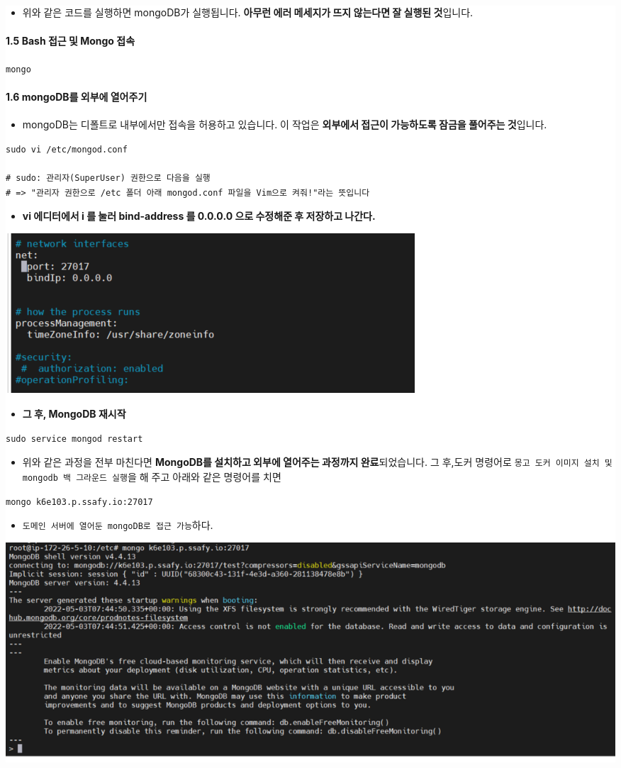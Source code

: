 - 위와 같은 코드를 실행하면 mongoDB가 실행됩니다.
  **아무런 에러 메세지가 뜨지 않는다면 잘 실행된 것**입니다.



#### 1.5 Bash 접근 및 Mongo 접속

```
mongo
```



#### 1.6 mongoDB를 외부에 열어주기

- mongoDB는 디폴트로 내부에서만 접속을 허용하고 있습니다. 이 작업은 **외부에서 접근이 가능하도록 잠금을 풀어주는 것**입니다.

```
sudo vi /etc/mongod.conf

# sudo: 관리자(SuperUser) 권한으로 다음을 실행
# => "관리자 권한으로 /etc 폴더 아래 mongod.conf 파일을 Vim으로 켜줘!"라는 뜻입니다
```

- **vi 에디터에서 i 를 눌러 bind-address 를 0.0.0.0 으로 수정해준 후 저장하고 나간다.**

![실행화면캡쳐](./assets/mongo_bindaddress수정.PNG)

- **그 후,  MongoDB 재시작** 

```
sudo service mongod restart
```

- 위와 같은 과정을 전부 마친다면 **MongoDB를 설치하고 외부에 열어주는 과정까지 완료**되었습니다.
  그 후,도커 명령어로  `몽고 도커 이미지 설치 및 mongodb 백 그라운드 실행`을 해 주고 아래와 같은 명령어를 치면

```
mongo k6e103.p.ssafy.io:27017
```

- `도메인 서버에 열어둔 mongoDB로 접근 가능`하다.

![실행화면캡쳐](./assets/EC2외부서버_mongo접속.PNG)
